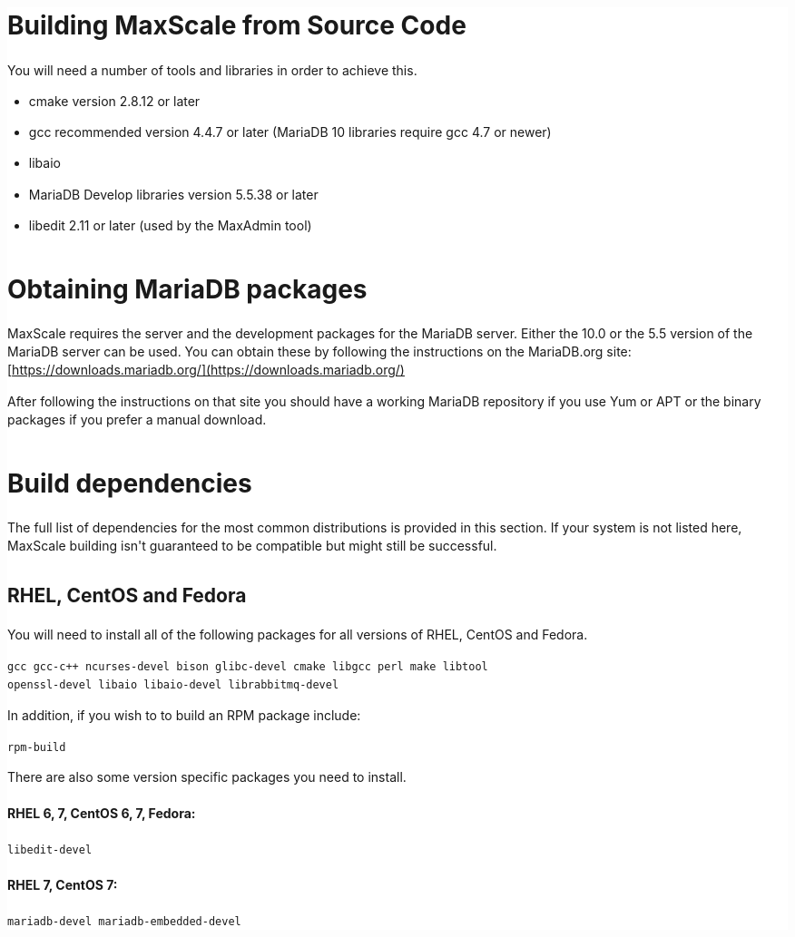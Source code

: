 # Building MaxScale from Source Code

You will need a number of tools and libraries in order to achieve this.

* cmake version 2.8.12 or later

* gcc recommended version 4.4.7 or later (MariaDB 10 libraries require gcc 4.7 or newer)

* libaio

* MariaDB Develop libraries version 5.5.38 or later

* libedit 2.11 or later (used by the MaxAdmin tool)

# Obtaining MariaDB packages

MaxScale requires the server and the development packages for the MariaDB server. Either the 10.0 or the 5.5 version of the MariaDB server can be used. You can obtain these by following the instructions on the MariaDB.org site: [https://downloads.mariadb.org/](https://downloads.mariadb.org/)

After following the instructions on that site you should have a working MariaDB repository if you use Yum or APT or the binary packages if you prefer a manual download.

# Build dependencies

The full list of dependencies for the most common distributions is provided in this section. If your system is not listed here, MaxScale building isn't guaranteed to be compatible but might still be successful.

## RHEL, CentOS and Fedora

You will need to install all of the following packages for all versions of RHEL, CentOS and Fedora.

```
gcc gcc-c++ ncurses-devel bison glibc-devel cmake libgcc perl make libtool 
openssl-devel libaio libaio-devel librabbitmq-devel
```

In addition, if you wish to to build an RPM package include:

```
rpm-build
```

There are also some version specific packages you need to install.

#### RHEL 6, 7, CentOS 6, 7, Fedora:

```
libedit-devel
```

#### RHEL 7, CentOS 7:

```
mariadb-devel mariadb-embedded-devel 
```
